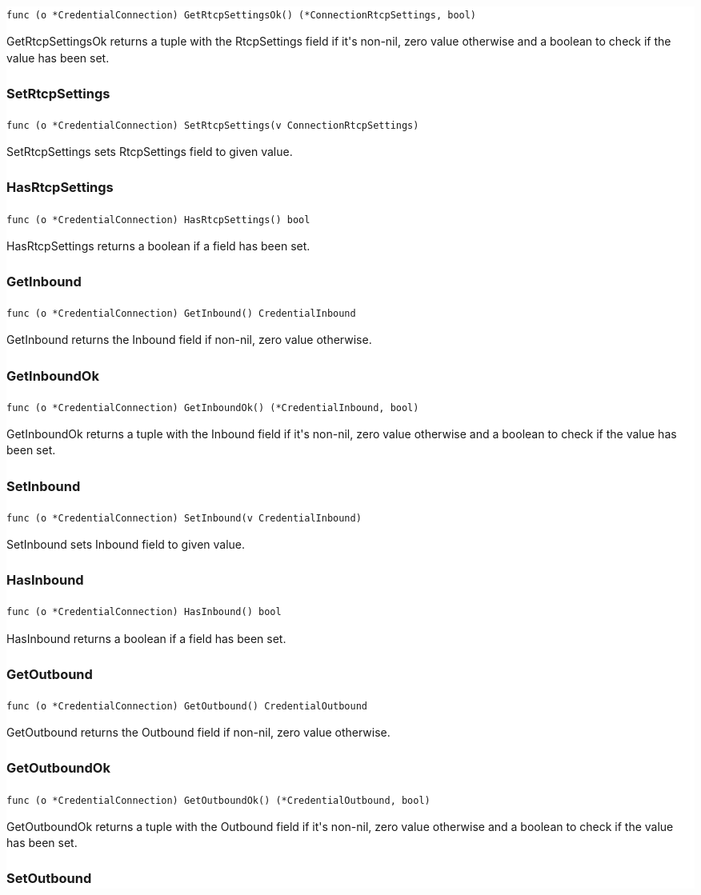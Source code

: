 `func (o *CredentialConnection) GetRtcpSettingsOk() (*ConnectionRtcpSettings, bool)`

GetRtcpSettingsOk returns a tuple with the RtcpSettings field if it's non-nil, zero value otherwise
and a boolean to check if the value has been set.

### SetRtcpSettings

`func (o *CredentialConnection) SetRtcpSettings(v ConnectionRtcpSettings)`

SetRtcpSettings sets RtcpSettings field to given value.

### HasRtcpSettings

`func (o *CredentialConnection) HasRtcpSettings() bool`

HasRtcpSettings returns a boolean if a field has been set.

### GetInbound

`func (o *CredentialConnection) GetInbound() CredentialInbound`

GetInbound returns the Inbound field if non-nil, zero value otherwise.

### GetInboundOk

`func (o *CredentialConnection) GetInboundOk() (*CredentialInbound, bool)`

GetInboundOk returns a tuple with the Inbound field if it's non-nil, zero value otherwise
and a boolean to check if the value has been set.

### SetInbound

`func (o *CredentialConnection) SetInbound(v CredentialInbound)`

SetInbound sets Inbound field to given value.

### HasInbound

`func (o *CredentialConnection) HasInbound() bool`

HasInbound returns a boolean if a field has been set.

### GetOutbound

`func (o *CredentialConnection) GetOutbound() CredentialOutbound`

GetOutbound returns the Outbound field if non-nil, zero value otherwise.

### GetOutboundOk

`func (o *CredentialConnection) GetOutboundOk() (*CredentialOutbound, bool)`

GetOutboundOk returns a tuple with the Outbound field if it's non-nil, zero value otherwise
and a boolean to check if the value has been set.

### SetOutbound
